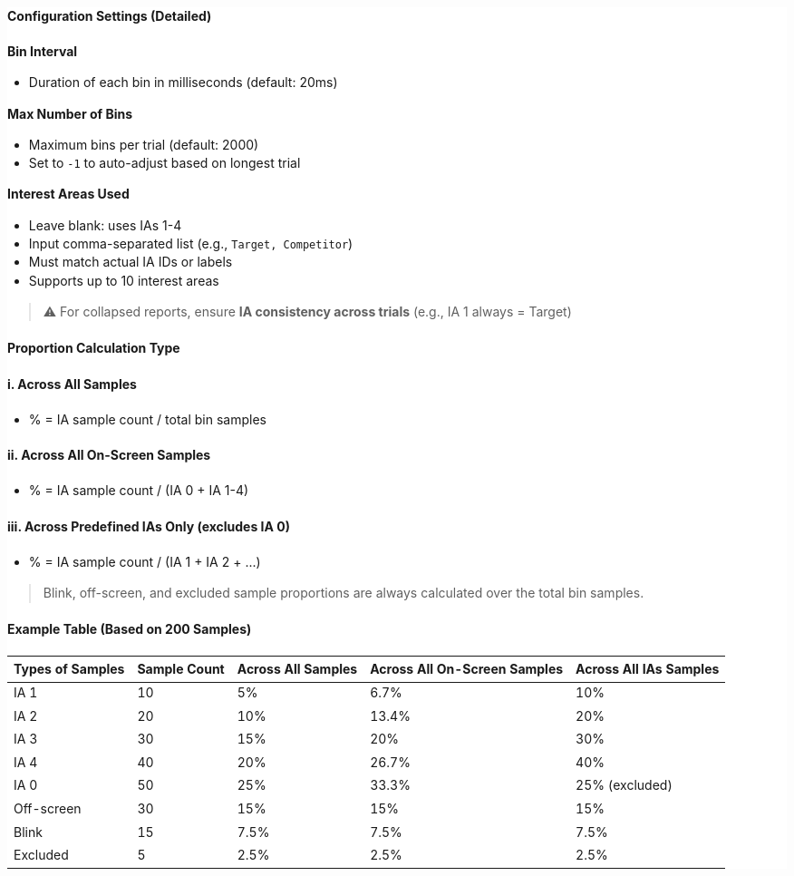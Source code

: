 

####  Configuration Settings (Detailed)

**Bin Interval**

* Duration of each bin in milliseconds (default: 20ms)

**Max Number of Bins**

* Maximum bins per trial (default: 2000)
* Set to `-1` to auto-adjust based on longest trial

**Interest Areas Used**

* Leave blank: uses IAs 1-4
* Input comma-separated list (e.g., `Target, Competitor`)
* Must match actual IA IDs or labels
* Supports up to 10 interest areas

> ⚠️ For collapsed reports, ensure **IA consistency across trials** (e.g., IA 1 always = Target)

#### Proportion Calculation Type

#### i. Across All Samples

* % = IA sample count / total bin samples

#### ii. Across All On-Screen Samples

* % = IA sample count / (IA 0 + IA 1-4)

#### iii. Across Predefined IAs Only (excludes IA 0)

* % = IA sample count / (IA 1 + IA 2 + ...)

> Blink, off-screen, and excluded sample proportions are always calculated over the total bin samples.

#### Example Table (Based on 200 Samples)

| Types of Samples         | Sample Count | Across All Samples | Across All On-Screen Samples| Across All IAs Samples |
| ---------- | ----- | ----------- | --------- | -------------- |
| IA 1       | 10    | 5%          | 6.7%      | 10%            |
| IA 2       | 20    | 10%         | 13.4%     | 20%            |
| IA 3       | 30    | 15%         | 20%       | 30%            |
| IA 4       | 40    | 20%         | 26.7%     | 40%            |
| IA 0       | 50    | 25%         | 33.3%     | 25% (excluded) |
| Off-screen | 30    | 15%         | 15%       | 15%            |
| Blink      | 15    | 7.5%        | 7.5%      | 7.5%           |
| Excluded   | 5     | 2.5%        | 2.5%      | 2.5%           |
